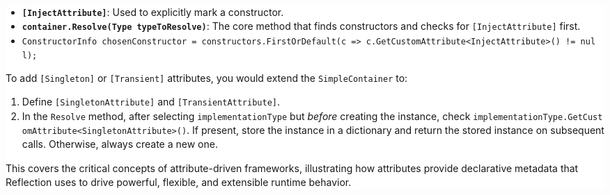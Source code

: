   * **`[InjectAttribute]`**: Used to explicitly mark a constructor.
  * **`container.Resolve(Type typeToResolve)`**: The core method that finds constructors and checks for `[InjectAttribute]` first.
  * `ConstructorInfo chosenConstructor = constructors.FirstOrDefault(c => c.GetCustomAttribute<InjectAttribute>() != null);`

To add `[Singleton]` or `[Transient]` attributes, you would extend the `SimpleContainer` to:

1.  Define `[SingletonAttribute]` and `[TransientAttribute]`.
2.  In the `Resolve` method, after selecting `implementationType` but *before* creating the instance, check `implementationType.GetCustomAttribute<SingletonAttribute>()`. If present, store the instance in a dictionary and return the stored instance on subsequent calls. Otherwise, always create a new one.

This covers the critical concepts of attribute-driven frameworks, illustrating how attributes provide declarative metadata that Reflection uses to drive powerful, flexible, and extensible runtime behavior.